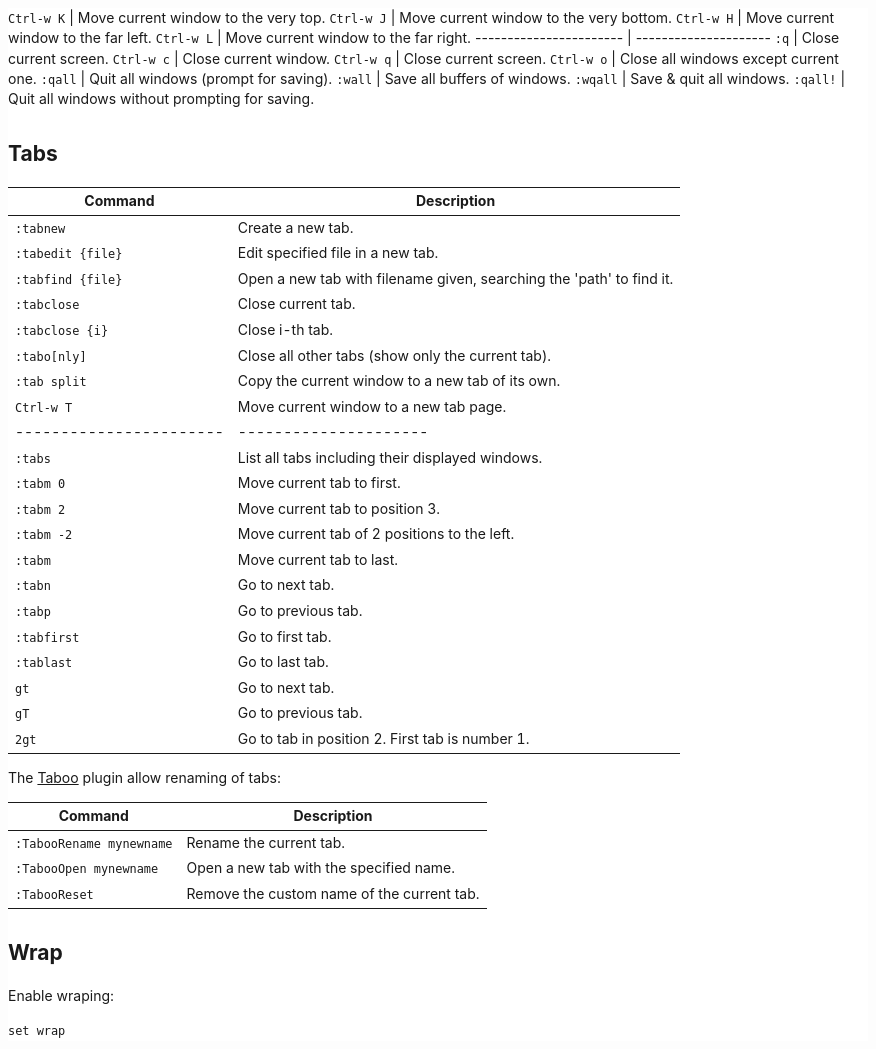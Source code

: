 `Ctrl-w K`              | Move current window to the very top.
`Ctrl-w J`              | Move current window to the very bottom.
`Ctrl-w H`              | Move current window to the far left.
`Ctrl-w L`              | Move current window to the far right.
----------------------- | ---------------------
`:q`                    | Close current screen.
`Ctrl-w c`              | Close current window.
`Ctrl-w q`              | Close current screen.
`Ctrl-w o`              | Close all windows except current one.
`:qall`                 | Quit all windows (prompt for saving).
`:wall`                 | Save all buffers of windows.
`:wqall`                | Save & quit all windows.
`:qall!`                | Quit all windows without prompting for saving.

## Tabs

Command                 | Description
----------------------- | ---------------------
`:tabnew`               | Create a new tab.
`:tabedit {file}`       | Edit specified file in a new tab.
`:tabfind {file}`       | Open a new tab with filename given, searching the 'path' to find it.
`:tabclose`             | Close current tab.
`:tabclose {i}`         | Close i-th tab.
`:tabo[nly]`            | Close all other tabs (show only the current tab).
`:tab split`            | Copy the current window to a new tab of its own.
`Ctrl-w T`              | Move current window to a new tab page.
----------------------- | ---------------------
`:tabs`                 | List all tabs including their displayed windows.
`:tabm 0`               | Move current tab to first.
`:tabm 2`               | Move current tab to position 3.
`:tabm -2`              | Move current tab of 2 positions to the left.
`:tabm`                 | Move current tab to last.
`:tabn`                 | Go to next tab.
`:tabp`                 | Go to previous tab.
`:tabfirst`             | Go to first tab.
`:tablast`              | Go to last tab.
`gt`                    | Go to next tab.
`gT`                    | Go to previous tab.
`2gt`                   | Go to tab in position 2. First tab is number 1.

The [Taboo](https://github.com/gcmt/taboo.vim) plugin allow renaming of tabs:

Command                  | Description
------------------------ | ----------------------------------------
`:TabooRename mynewname` | Rename the current tab.
`:TabooOpen mynewname`   | Open a new tab with the specified name.
`:TabooReset`            | Remove the custom name of the current tab.

## Wrap

Enable wraping:
```vim
set wrap
```
